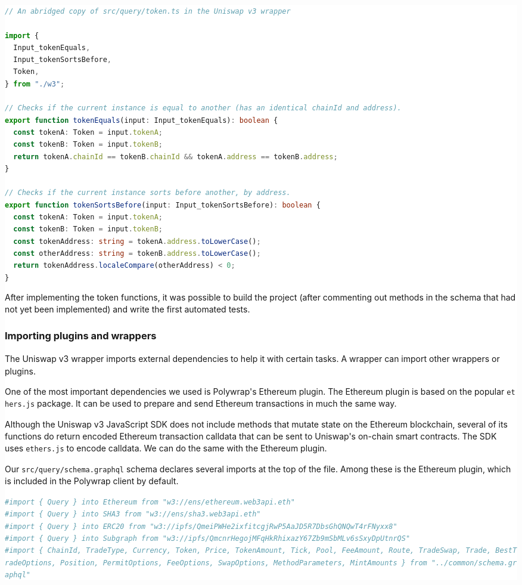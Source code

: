 
```typescript
// An abridged copy of src/query/token.ts in the Uniswap v3 wrapper

import {
  Input_tokenEquals,
  Input_tokenSortsBefore,
  Token,
} from "./w3";

// Checks if the current instance is equal to another (has an identical chainId and address).
export function tokenEquals(input: Input_tokenEquals): boolean {
  const tokenA: Token = input.tokenA;
  const tokenB: Token = input.tokenB;
  return tokenA.chainId == tokenB.chainId && tokenA.address == tokenB.address;
}

// Checks if the current instance sorts before another, by address.
export function tokenSortsBefore(input: Input_tokenSortsBefore): boolean {
  const tokenA: Token = input.tokenA;
  const tokenB: Token = input.tokenB;
  const tokenAddress: string = tokenA.address.toLowerCase();
  const otherAddress: string = tokenB.address.toLowerCase();
  return tokenAddress.localeCompare(otherAddress) < 0;
}
```

After implementing the token functions, it was possible to build the project (after commenting out methods in the schema that had not yet been implemented) and write the first automated tests.

### Importing plugins and wrappers

The Uniswap v3 wrapper imports external dependencies to help it with certain tasks. A wrapper can import other wrappers or plugins.

One of the most important dependencies we used is Polywrap's Ethereum plugin. The Ethereum plugin is based on the popular `ethers.js` package. It can be used to prepare and send Ethereum transactions in much the same way.

Although the Uniswap v3 JavaScript SDK does not include methods that mutate state on the Ethereum blockchain, several of its functions do return encoded Ethereum transaction calldata that can be sent to Uniswap's on-chain smart contracts. The SDK uses `ethers.js` to encode calldata. We can do the same with the Ethereum plugin.

Our `src/query/schema.graphql` schema declares several imports at the top of the file. Among these is the Ethereum plugin, which is included in the Polywrap client by default.

```graphql
#import { Query } into Ethereum from "w3://ens/ethereum.web3api.eth"
#import { Query } into SHA3 from "w3://ens/sha3.web3api.eth"
#import { Query } into ERC20 from "w3://ipfs/QmeiPWHe2ixfitcgjRwP5AaJD5R7DbsGhQNQwT4rFNyxx8"
#import { Query } into Subgraph from "w3://ipfs/QmcnrHegojMFqHkRhixazY67Zb9mSbMLv6sSxyDpUtnrQS"
#import { ChainId, TradeType, Currency, Token, Price, TokenAmount, Tick, Pool, FeeAmount, Route, TradeSwap, Trade, BestTradeOptions, Position, PermitOptions, FeeOptions, SwapOptions, MethodParameters, MintAmounts } from "../common/schema.graphql"
```
